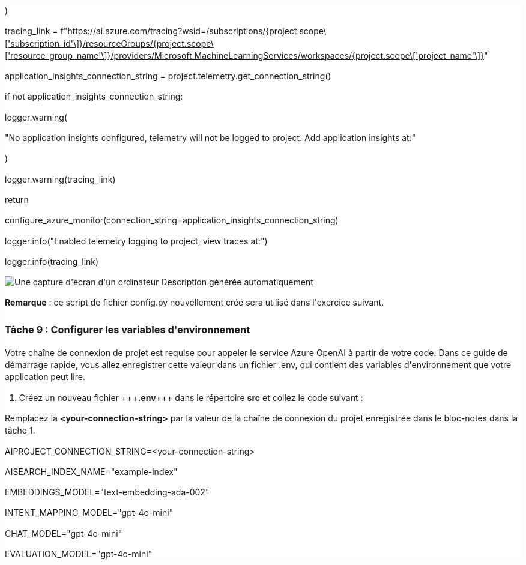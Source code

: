 )

tracing_link =
f"https://ai.azure.com/tracing?wsid=/subscriptions/{project.scope\['subscription_id'\]}/resourceGroups/{project.scope\['resource_group_name'\]}/providers/Microsoft.MachineLearningServices/workspaces/{project.scope\['project_name'\]}"

application_insights_connection_string =
project.telemetry.get_connection_string()

if not application_insights_connection_string:

logger.warning(

"No application insights configured, telemetry will not be logged to
project. Add application insights at:"

)

logger.warning(tracing_link)

return

configure_azure_monitor(connection_string=application_insights_connection_string)

logger.info("Enabled telemetry logging to project, view traces at:")

logger.info(tracing_link)

![Une capture d'écran d'un ordinateur Description générée
automatiquement](./media/image52.png)

**Remarque** : ce script de fichier config.py nouvellement créé sera
utilisé dans l'exercice suivant.

### Tâche 9 : Configurer les variables d'environnement

Votre chaîne de connexion de projet est requise pour appeler le service
Azure OpenAI à partir de votre code. Dans ce guide de démarrage rapide,
vous allez enregistrer cette valeur dans un fichier .env, qui contient
des variables d'environnement que votre application peut lire.

1.  Créez un nouveau fichier +++**.env**+++ dans le répertoire **src**
    et collez le code suivant :

Remplacez la **\<your-connection-string\>** par la valeur de la chaîne
de connexion du projet enregistrée dans le bloc-notes dans la tâche 1.

AIPROJECT_CONNECTION_STRING=\<your-connection-string\>

AISEARCH_INDEX_NAME="example-index"

EMBEDDINGS_MODEL="text-embedding-ada-002"

INTENT_MAPPING_MODEL="gpt-4o-mini"

CHAT_MODEL="gpt-4o-mini"

EVALUATION_MODEL="gpt-4o-mini"
